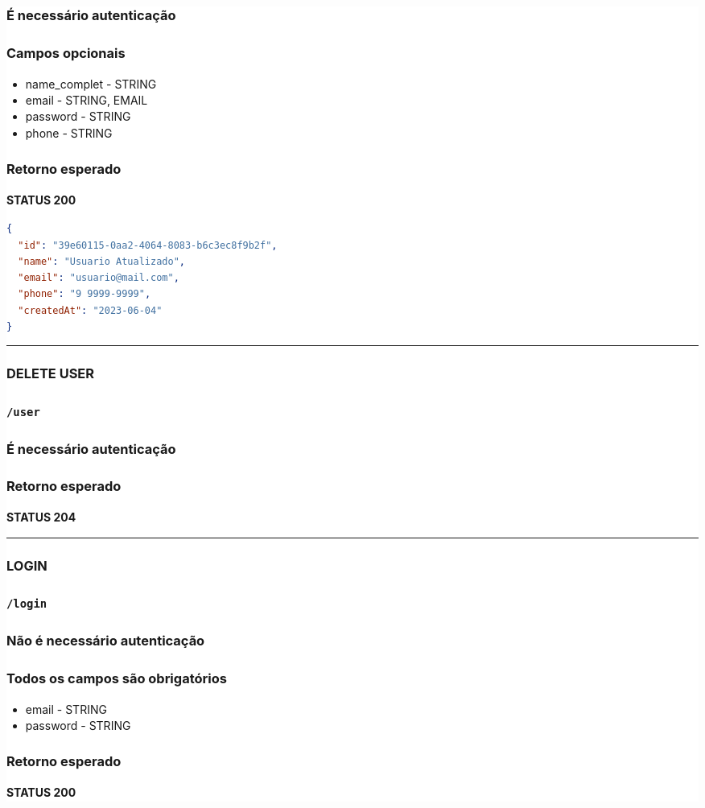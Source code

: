 ### É necessário autenticação

### Campos opcionais

- name_complet - STRING
- email - STRING, EMAIL
- password - STRING
- phone - STRING

### Retorno esperado

**STATUS 200**

```json
{
  "id": "39e60115-0aa2-4064-8083-b6c3ec8f9b2f",
  "name": "Usuario Atualizado",
  "email": "usuario@mail.com",
  "phone": "9 9999-9999",
  "createdAt": "2023-06-04"
}
```

---

### DELETE USER

### `/user`

### É necessário autenticação

### Retorno esperado

**STATUS 204**

---

### LOGIN

### `/login`

### Não é necessário autenticação

### Todos os campos são obrigatórios

- email - STRING
- password - STRING

### Retorno esperado

**STATUS 200**
